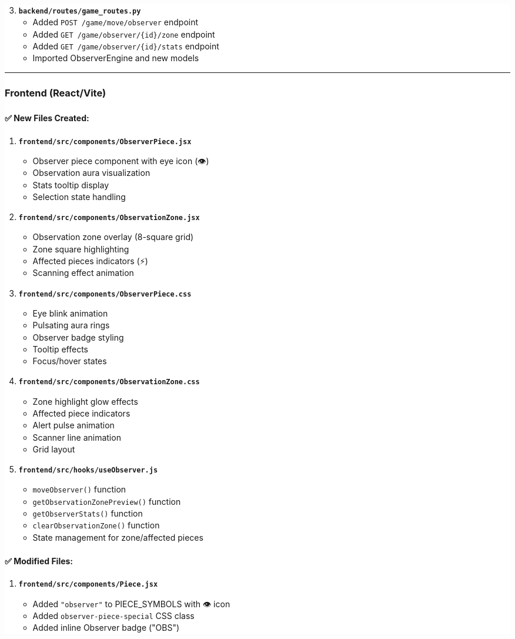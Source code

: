 3. **`backend/routes/game_routes.py`**
   - Added `POST /game/move/observer` endpoint
   - Added `GET /game/observer/{id}/zone` endpoint
   - Added `GET /game/observer/{id}/stats` endpoint
   - Imported ObserverEngine and new models

---

### Frontend (React/Vite)

#### ✅ **New Files Created:**

1. **`frontend/src/components/ObserverPiece.jsx`**

   - Observer piece component with eye icon (👁️)
   - Observation aura visualization
   - Stats tooltip display
   - Selection state handling

2. **`frontend/src/components/ObservationZone.jsx`**

   - Observation zone overlay (8-square grid)
   - Zone square highlighting
   - Affected pieces indicators (⚡)
   - Scanning effect animation

3. **`frontend/src/components/ObserverPiece.css`**

   - Eye blink animation
   - Pulsating aura rings
   - Observer badge styling
   - Tooltip effects
   - Focus/hover states

4. **`frontend/src/components/ObservationZone.css`**

   - Zone highlight glow effects
   - Affected piece indicators
   - Alert pulse animation
   - Scanner line animation
   - Grid layout

5. **`frontend/src/hooks/useObserver.js`**
   - `moveObserver()` function
   - `getObservationZonePreview()` function
   - `getObserverStats()` function
   - `clearObservationZone()` function
   - State management for zone/affected pieces

#### ✅ **Modified Files:**

1. **`frontend/src/components/Piece.jsx`**

   - Added `"observer"` to PIECE_SYMBOLS with 👁️ icon
   - Added `observer-piece-special` CSS class
   - Added inline Observer badge ("OBS")
